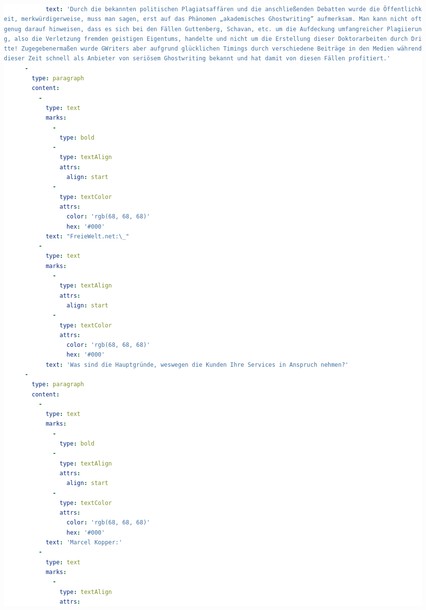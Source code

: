 ```yaml
            text: 'Durch die bekannten politischen Plagiatsaffären und die anschließenden Debatten wurde die Öffentlichkeit, merkwürdigerweise, muss man sagen, erst auf das Phänomen „akademisches Ghostwriting” aufmerksam. Man kann nicht oft genug darauf hinweisen, dass es sich bei den Fällen Guttenberg, Schavan, etc. um die Aufdeckung umfangreicher Plagiierung, also die Verletzung fremden geistigen Eigentums, handelte und nicht um die Erstellung dieser Doktorarbeiten durch Dritte! Zugegebenermaßen wurde GWriters aber aufgrund glücklichen Timings durch verschiedene Beiträge in den Medien während dieser Zeit schnell als Anbieter von seriösem Ghostwriting bekannt und hat damit von diesen Fällen profitiert.'
      -
        type: paragraph
        content:
          -
            type: text
            marks:
              -
                type: bold
              -
                type: textAlign
                attrs:
                  align: start
              -
                type: textColor
                attrs:
                  color: 'rgb(68, 68, 68)'
                  hex: '#000'
            text: "FreieWelt.net:\_"
          -
            type: text
            marks:
              -
                type: textAlign
                attrs:
                  align: start
              -
                type: textColor
                attrs:
                  color: 'rgb(68, 68, 68)'
                  hex: '#000'
            text: 'Was sind die Hauptgründe, weswegen die Kunden Ihre Services in Anspruch nehmen?'
      -
        type: paragraph
        content:
          -
            type: text
            marks:
              -
                type: bold
              -
                type: textAlign
                attrs:
                  align: start
              -
                type: textColor
                attrs:
                  color: 'rgb(68, 68, 68)'
                  hex: '#000'
            text: 'Marcel Kopper:'
          -
            type: text
            marks:
              -
                type: textAlign
                attrs:
```
